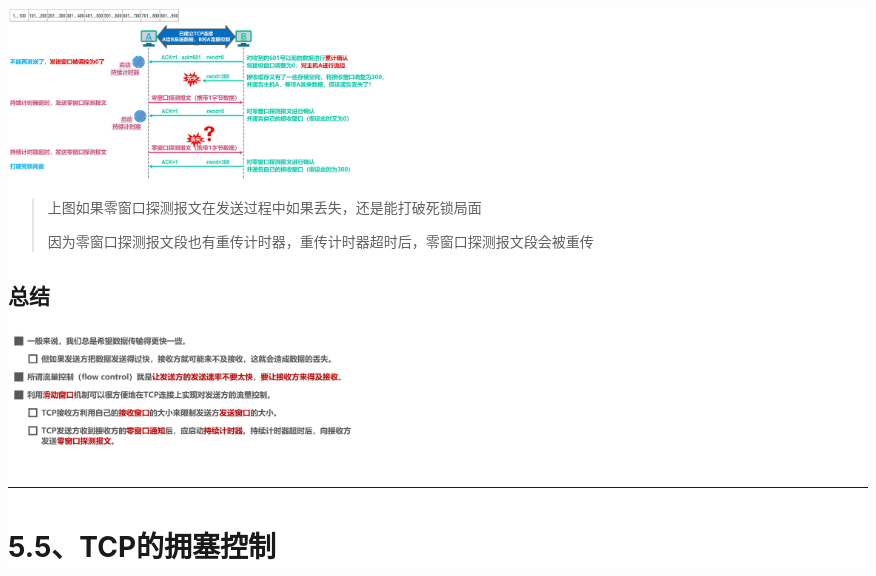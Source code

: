 <img src="./attachments/image-20201021232645300.png" alt="image-20201021232645300" style="zoom:37%;" />

> 上图如果零窗口探测报文在发送过程中如果丢失，还是能打破死锁局面
>
> 因为零窗口探测报文段也有重传计时器，重传计时器超时后，零窗口探测报文段会被重传



## 总结

<img src="./attachments/image-20201021234004254.png" alt="image-20201021234004254" style="zoom:37%;" />



------



# 5.5、TCP的拥塞控制
